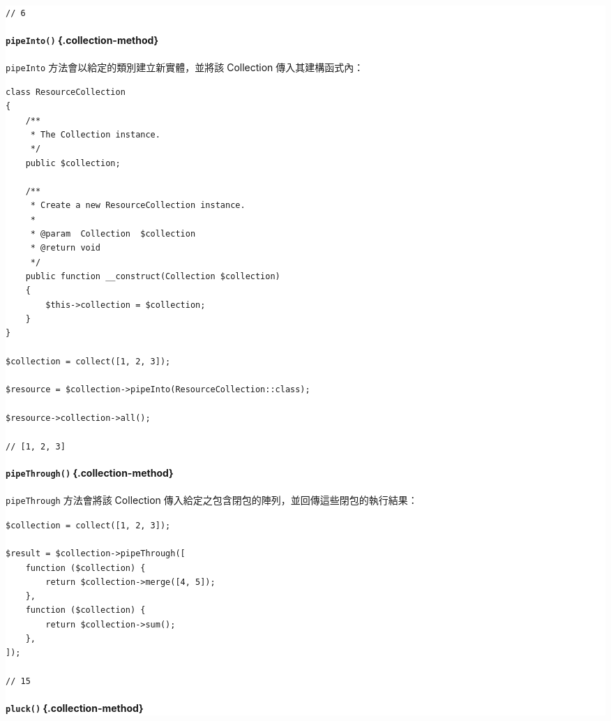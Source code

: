     // 6

<a name="method-pipeinto"></a>

#### `pipeInto()` {.collection-method}

`pipeInto` 方法會以給定的類別建立新實體，並將該 Collection 傳入其建構函式內：

    class ResourceCollection
    {
        /**
         * The Collection instance.
         */
        public $collection;
    
        /**
         * Create a new ResourceCollection instance.
         *
         * @param  Collection  $collection
         * @return void
         */
        public function __construct(Collection $collection)
        {
            $this->collection = $collection;
        }
    }
    
    $collection = collect([1, 2, 3]);
    
    $resource = $collection->pipeInto(ResourceCollection::class);
    
    $resource->collection->all();
    
    // [1, 2, 3]

<a name="method-pipethrough"></a>

#### `pipeThrough()` {.collection-method}

`pipeThrough` 方法會將該 Collection 傳入給定之包含閉包的陣列，並回傳這些閉包的執行結果：

    $collection = collect([1, 2, 3]);
    
    $result = $collection->pipeThrough([
        function ($collection) {
            return $collection->merge([4, 5]);
        },
        function ($collection) {
            return $collection->sum();
        },
    ]);
    
    // 15

<a name="method-pluck"></a>

#### `pluck()` {.collection-method}
